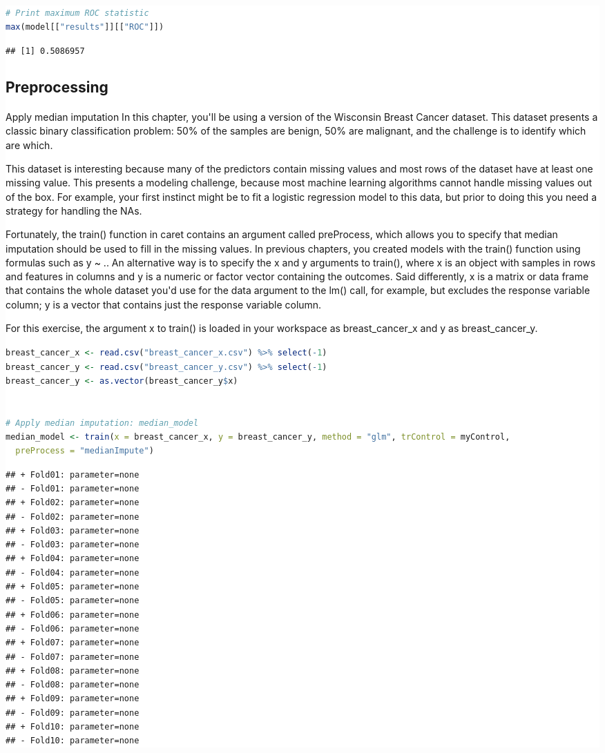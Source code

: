 ```r
# Print maximum ROC statistic
max(model[["results"]][["ROC"]])
```

```
## [1] 0.5086957
```

## Preprocessing

Apply median imputation
In this chapter, you'll be using a version of the Wisconsin Breast Cancer dataset. This dataset presents a classic binary classification problem: 50% of the samples are benign, 50% are malignant, and the challenge is to identify which are which.

This dataset is interesting because many of the predictors contain missing values and most rows of the dataset have at least one missing value. This presents a modeling challenge, because most machine learning algorithms cannot handle missing values out of the box. For example, your first instinct might be to fit a logistic regression model to this data, but prior to doing this you need a strategy for handling the NAs.

Fortunately, the train() function in caret contains an argument called preProcess, which allows you to specify that median imputation should be used to fill in the missing values. In previous chapters, you created models with the train() function using formulas such as y ~ .. An alternative way is to specify the x and y arguments to train(), where x is an object with samples in rows and features in columns and y is a numeric or factor vector containing the outcomes. Said differently, x is a matrix or data frame that contains the whole dataset you'd use for the data argument to the lm() call, for example, but excludes the response variable column; y is a vector that contains just the response variable column.

For this exercise, the argument x to train() is loaded in your workspace as breast_cancer_x and y as breast_cancer_y.


```r
breast_cancer_x <- read.csv("breast_cancer_x.csv") %>% select(-1)
breast_cancer_y <- read.csv("breast_cancer_y.csv") %>% select(-1)
breast_cancer_y <- as.vector(breast_cancer_y$x)


# Apply median imputation: median_model
median_model <- train(x = breast_cancer_x, y = breast_cancer_y, method = "glm", trControl = myControl,
  preProcess = "medianImpute")
```

```
## + Fold01: parameter=none 
## - Fold01: parameter=none 
## + Fold02: parameter=none 
## - Fold02: parameter=none 
## + Fold03: parameter=none 
## - Fold03: parameter=none 
## + Fold04: parameter=none 
## - Fold04: parameter=none 
## + Fold05: parameter=none 
## - Fold05: parameter=none 
## + Fold06: parameter=none 
## - Fold06: parameter=none 
## + Fold07: parameter=none 
## - Fold07: parameter=none 
## + Fold08: parameter=none 
## - Fold08: parameter=none 
## + Fold09: parameter=none 
## - Fold09: parameter=none 
## + Fold10: parameter=none 
## - Fold10: parameter=none 
```